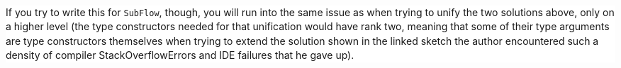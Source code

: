 If you try to write this for `SubFlow`, though, you will run into the same issue as when trying to unify the two solutions above, only on a higher level (the type constructors needed for that unification would have rank two, meaning that some of their type arguments are type constructors themselves when trying to extend the solution shown in the linked sketch the author encountered such a density of compiler StackOverflowErrors and IDE failures that he gave up).
